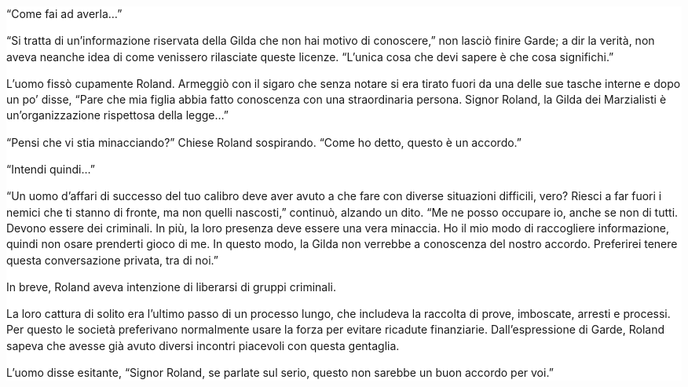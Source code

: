 




“Come fai ad averla…”






“Si tratta di un’informazione riservata della Gilda che non hai motivo di conoscere,” non lasciò finire Garde; a dir la verità, non aveva neanche idea di come venissero rilasciate queste licenze. “L’unica cosa che devi sapere è che cosa significhi.”






L’uomo fissò cupamente Roland. Armeggiò con il sigaro che senza notare si era tirato fuori da una delle sue tasche interne e dopo un po’ disse, “Pare che mia figlia abbia fatto conoscenza con una straordinaria persona. Signor Roland, la Gilda dei Marzialisti è un’organizzazione rispettosa della legge…”






“Pensi che vi stia minacciando?” Chiese Roland sospirando. “Come ho detto, questo è un accordo.”






“Intendi quindi…”






“Un uomo d’affari di successo del tuo calibro deve aver avuto a che fare con diverse situazioni difficili, vero? Riesci a far fuori i nemici che ti stanno di fronte, ma non quelli nascosti,” continuò, alzando un dito. “Me ne posso occupare io, anche se non di tutti. Devono essere dei criminali. In più, la loro presenza deve essere una vera minaccia. Ho il mio modo di raccogliere informazione, quindi non osare prenderti gioco di me. In questo modo, la Gilda non verrebbe a conoscenza del nostro accordo. Preferirei tenere questa conversazione privata, tra di noi.”






In breve, Roland aveva intenzione di liberarsi di gruppi criminali.






La loro cattura di solito era l’ultimo passo di un processo lungo, che includeva la raccolta di prove, imboscate, arresti e processi. Per questo le società preferivano normalmente usare la forza per evitare ricadute finanziarie. Dall’espressione di Garde, Roland sapeva che avesse già avuto diversi incontri piacevoli con questa gentaglia.






L’uomo disse esitante, “Signor Roland, se parlate sul serio, questo non sarebbe un buon accordo per voi.”

